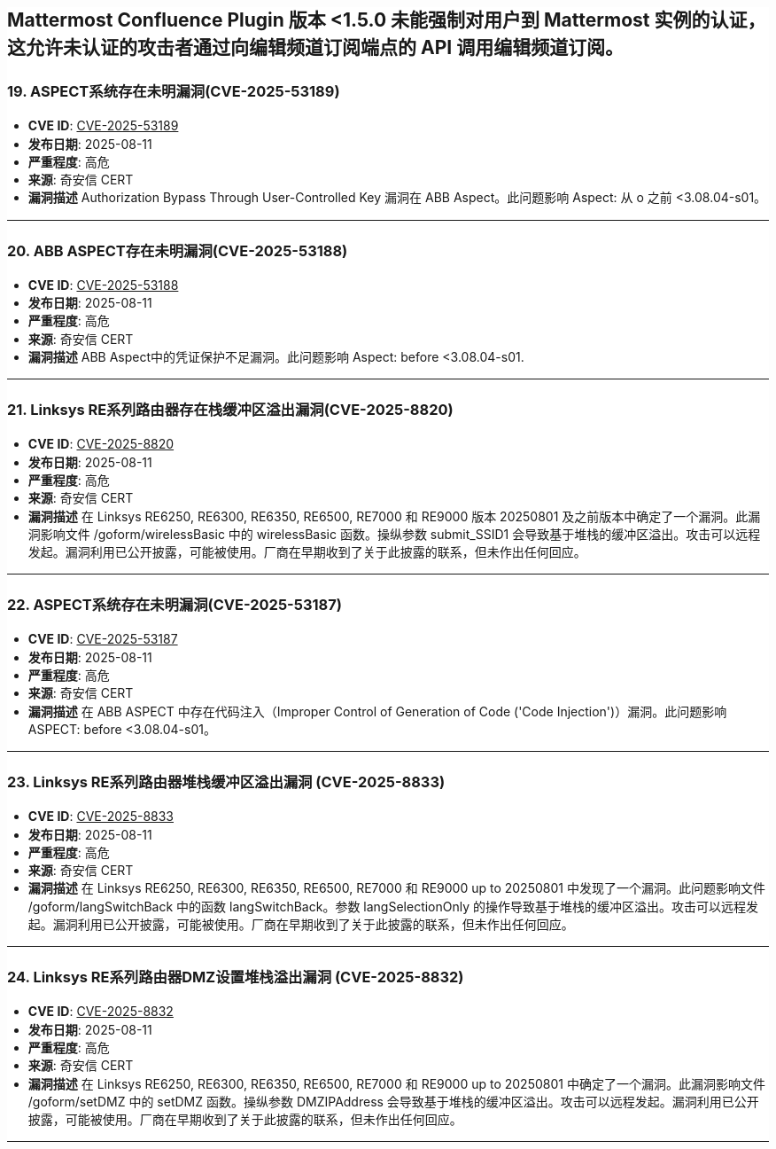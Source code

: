 Mattermost Confluence Plugin 版本 <1.5.0 未能强制对用户到 Mattermost 实例的认证，这允许未认证的攻击者通过向编辑频道订阅端点的 API 调用编辑频道订阅。
---
### 19. ASPECT系统存在未明漏洞(CVE-2025-53189)
- **CVE ID**: [CVE-2025-53189](https://cve.mitre.org/cgi-bin/cvename.cgi?name=CVE-2025-53189)
- **发布日期**: 2025-08-11
- **严重程度**: 高危
- **来源**: 奇安信 CERT
- **漏洞描述**
Authorization Bypass Through User-Controlled Key 漏洞在 ABB Aspect。此问题影响 Aspect: 从 o 之前 <3.08.04-s01。
---
### 20. ABB ASPECT存在未明漏洞(CVE-2025-53188)
- **CVE ID**: [CVE-2025-53188](https://cve.mitre.org/cgi-bin/cvename.cgi?name=CVE-2025-53188)
- **发布日期**: 2025-08-11
- **严重程度**: 高危
- **来源**: 奇安信 CERT
- **漏洞描述**
ABB Aspect中的凭证保护不足漏洞。此问题影响 Aspect: before <3.08.04-s01.
---
### 21. Linksys RE系列路由器存在栈缓冲区溢出漏洞(CVE-2025-8820)
- **CVE ID**: [CVE-2025-8820](https://cve.mitre.org/cgi-bin/cvename.cgi?name=CVE-2025-8820)
- **发布日期**: 2025-08-11
- **严重程度**: 高危
- **来源**: 奇安信 CERT
- **漏洞描述**
在 Linksys RE6250, RE6300, RE6350, RE6500, RE7000 和 RE9000 版本 20250801 及之前版本中确定了一个漏洞。此漏洞影响文件 /goform/wirelessBasic 中的 wirelessBasic 函数。操纵参数 submit_SSID1 会导致基于堆栈的缓冲区溢出。攻击可以远程发起。漏洞利用已公开披露，可能被使用。厂商在早期收到了关于此披露的联系，但未作出任何回应。
---
### 22. ASPECT系统存在未明漏洞(CVE-2025-53187)
- **CVE ID**: [CVE-2025-53187](https://cve.mitre.org/cgi-bin/cvename.cgi?name=CVE-2025-53187)
- **发布日期**: 2025-08-11
- **严重程度**: 高危
- **来源**: 奇安信 CERT
- **漏洞描述**
在 ABB ASPECT 中存在代码注入（Improper Control of Generation of Code ('Code Injection')）漏洞。此问题影响 ASPECT: before <3.08.04-s01。
---
### 23. Linksys RE系列路由器堆栈缓冲区溢出漏洞 (CVE-2025-8833)
- **CVE ID**: [CVE-2025-8833](https://cve.mitre.org/cgi-bin/cvename.cgi?name=CVE-2025-8833)
- **发布日期**: 2025-08-11
- **严重程度**: 高危
- **来源**: 奇安信 CERT
- **漏洞描述**
在 Linksys RE6250, RE6300, RE6350, RE6500, RE7000 和 RE9000 up to 20250801 中发现了一个漏洞。此问题影响文件 /goform/langSwitchBack 中的函数 langSwitchBack。参数 langSelectionOnly 的操作导致基于堆栈的缓冲区溢出。攻击可以远程发起。漏洞利用已公开披露，可能被使用。厂商在早期收到了关于此披露的联系，但未作出任何回应。
---
### 24. Linksys RE系列路由器DMZ设置堆栈溢出漏洞 (CVE-2025-8832)
- **CVE ID**: [CVE-2025-8832](https://cve.mitre.org/cgi-bin/cvename.cgi?name=CVE-2025-8832)
- **发布日期**: 2025-08-11
- **严重程度**: 高危
- **来源**: 奇安信 CERT
- **漏洞描述**
在 Linksys RE6250, RE6300, RE6350, RE6500, RE7000 和 RE9000 up to 20250801 中确定了一个漏洞。此漏洞影响文件 /goform/setDMZ 中的 setDMZ 函数。操纵参数 DMZIPAddress 会导致基于堆栈的缓冲区溢出。攻击可以远程发起。漏洞利用已公开披露，可能被使用。厂商在早期收到了关于此披露的联系，但未作出任何回应。
---